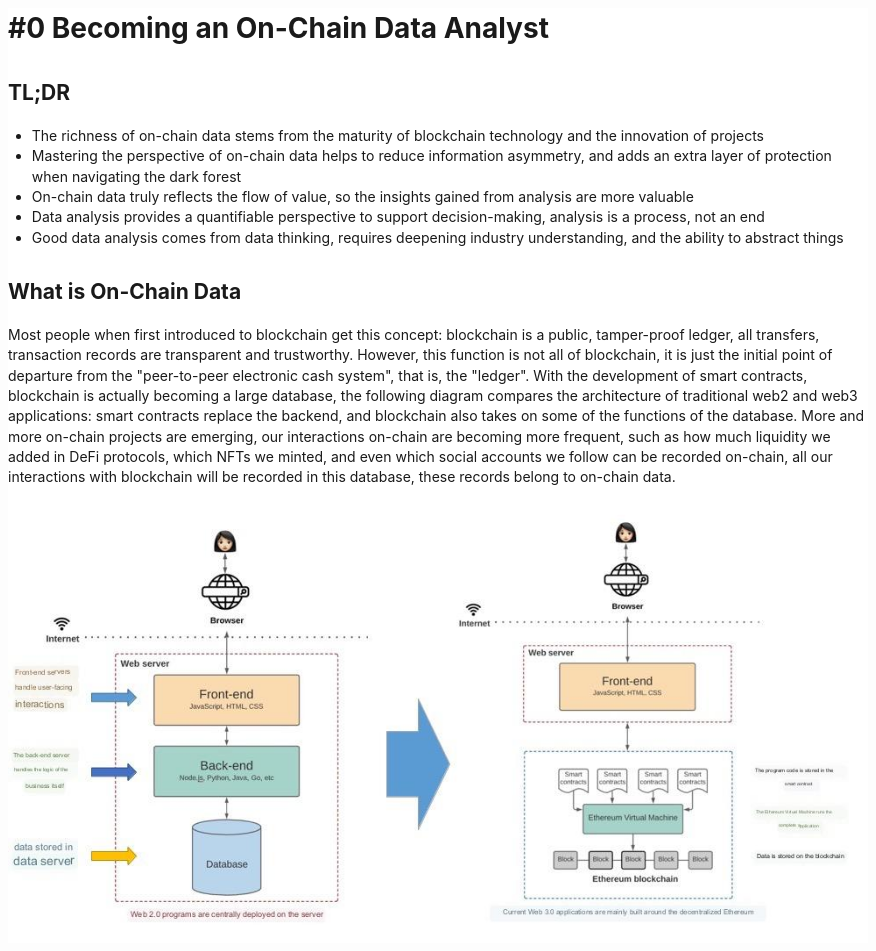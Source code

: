 # #0 Becoming an On-Chain Data Analyst 
## TL;DR
- The richness of on-chain data stems from the maturity of blockchain technology and the innovation of projects
- Mastering the perspective of on-chain data helps to reduce information asymmetry, and adds an extra layer of protection when navigating the dark forest
- On-chain data truly reflects the flow of value, so the insights gained from analysis are more valuable
- Data analysis provides a quantifiable perspective to support decision-making, analysis is a process, not an end
- Good data analysis comes from data thinking, requires deepening industry understanding, and the ability to abstract things
## What is On-Chain Data
Most people when first introduced to blockchain get this concept: blockchain is a public, tamper-proof ledger, all transfers, transaction records are transparent and trustworthy. However, this function is not all of blockchain, it is just the initial point of departure from the "peer-to-peer electronic cash system", that is, the "ledger". With the development of smart contracts, blockchain is actually becoming a large database, the following diagram compares the architecture of traditional web2 and web3 applications: smart contracts replace the backend, and blockchain also takes on some of the functions of the database. More and more on-chain projects are emerging, our interactions on-chain are becoming more frequent, such as how much liquidity we added in DeFi protocols, which NFTs we minted, and even which social accounts we follow can be recorded on-chain, all our interactions with blockchain will be recorded in this database, these records belong to on-chain data.

![image](images/01.jpg)
